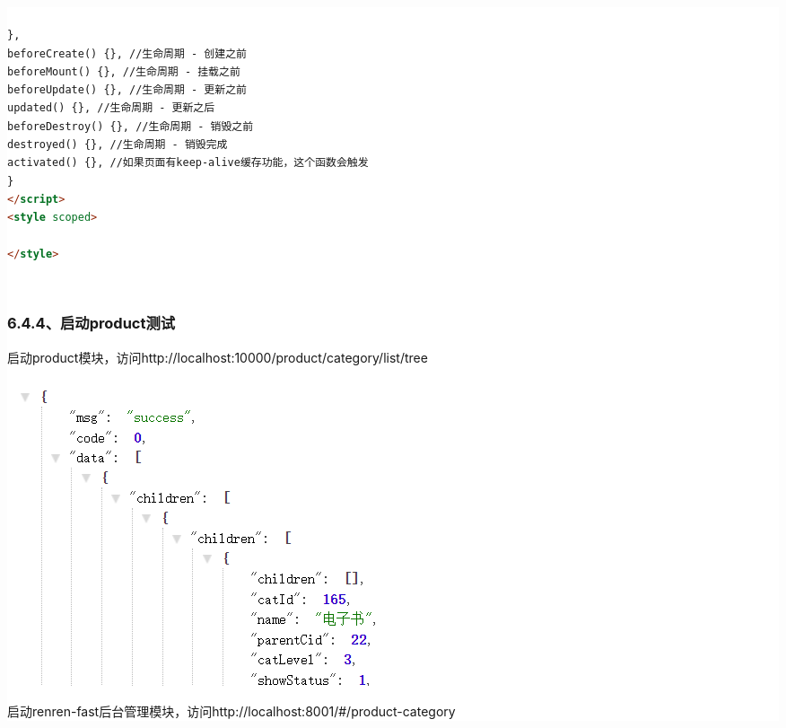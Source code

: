 ```html
 
},
beforeCreate() {}, //生命周期 - 创建之前
beforeMount() {}, //生命周期 - 挂载之前
beforeUpdate() {}, //生命周期 - 更新之前
updated() {}, //生命周期 - 更新之后
beforeDestroy() {}, //生命周期 - 销毁之前
destroyed() {}, //生命周期 - 销毁完成
activated() {}, //如果页面有keep-alive缓存功能，这个函数会触发
}
</script>
<style scoped>
 
</style>
```

![点击并拖拽以移动](data:image/gif;base64,R0lGODlhAQABAPABAP///wAAACH5BAEKAAAALAAAAAABAAEAAAICRAEAOw==)

### 6.4.4、启动product测试

启动product模块，访问http://localhost:10000/product/category/list/tree

![img](谷粒商城笔记+踩坑（3）——商品服务-三级分类、网关跨域.assets/d34999a02f3643069778a775a85cb5fb.png)![点击并拖拽以移动](data:image/gif;base64,R0lGODlhAQABAPABAP///wAAACH5BAEKAAAALAAAAAABAAEAAAICRAEAOw==)

启动renren-fast后台管理模块，访问http://localhost:8001/#/product-category 
